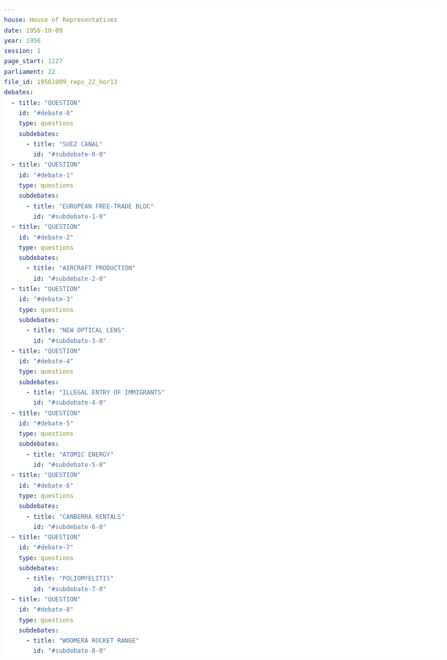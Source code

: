 ```yaml
---
house: House of Representatives
date: 1956-10-09
year: 1956
session: 1
page_start: 1227
parliament: 22
file_id: 19561009_reps_22_hor13
debates:
  - title: "QUESTION"
    id: "#debate-0"
    type: questions
    subdebates:
      - title: "SUEZ CANAL"
        id: "#subdebate-0-0"
  - title: "QUESTION"
    id: "#debate-1"
    type: questions
    subdebates:
      - title: "EUROPEAN FREE-TRADE BLOC"
        id: "#subdebate-1-0"
  - title: "QUESTION"
    id: "#debate-2"
    type: questions
    subdebates:
      - title: "AIRCRAFT PRODUCTION"
        id: "#subdebate-2-0"
  - title: "QUESTION"
    id: "#debate-3"
    type: questions
    subdebates:
      - title: "NEW OPTICAL LENS"
        id: "#subdebate-3-0"
  - title: "QUESTION"
    id: "#debate-4"
    type: questions
    subdebates:
      - title: "ILLEGAL ENTRY OF IMMIGRANTS"
        id: "#subdebate-4-0"
  - title: "QUESTION"
    id: "#debate-5"
    type: questions
    subdebates:
      - title: "ATOMIC ENERGY"
        id: "#subdebate-5-0"
  - title: "QUESTION"
    id: "#debate-6"
    type: questions
    subdebates:
      - title: "CANBERRA RENTALS"
        id: "#subdebate-6-0"
  - title: "QUESTION"
    id: "#debate-7"
    type: questions
    subdebates:
      - title: "POLIOMYELITIS"
        id: "#subdebate-7-0"
  - title: "QUESTION"
    id: "#debate-8"
    type: questions
    subdebates:
      - title: "WOOMERA ROCKET RANGE"
        id: "#subdebate-8-0"
```